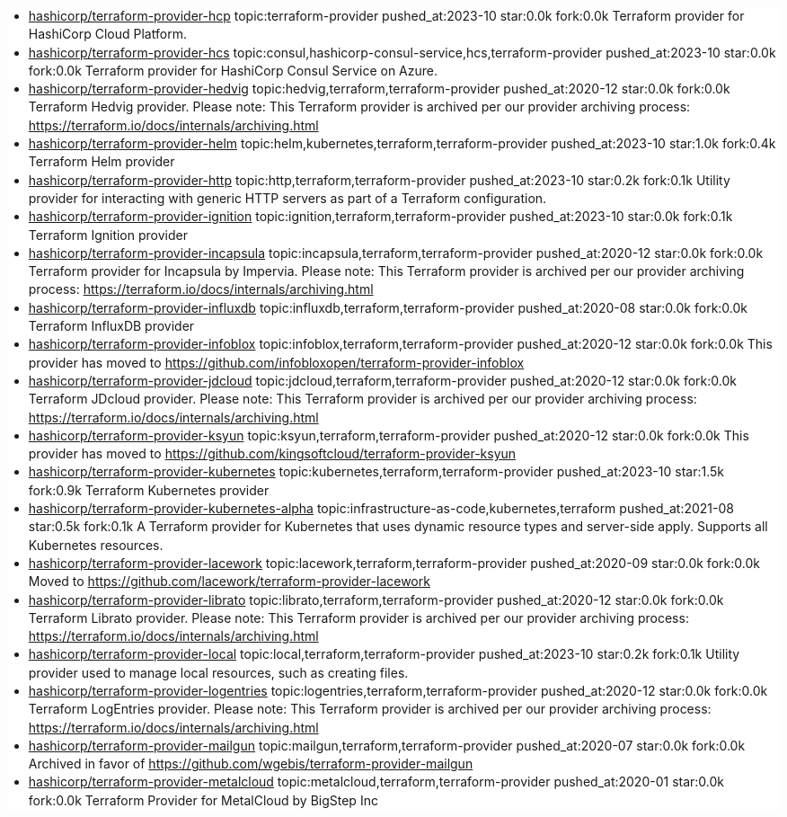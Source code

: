 - [hashicorp/terraform-provider-hcp](https://github.com/hashicorp/terraform-provider-hcp) topic:terraform-provider pushed_at:2023-10 star:0.0k fork:0.0k Terraform provider for HashiCorp Cloud Platform.
- [hashicorp/terraform-provider-hcs](https://github.com/hashicorp/terraform-provider-hcs) topic:consul,hashicorp-consul-service,hcs,terraform-provider pushed_at:2023-10 star:0.0k fork:0.0k Terraform provider for HashiCorp Consul Service on Azure.
- [hashicorp/terraform-provider-hedvig](https://github.com/hashicorp/terraform-provider-hedvig) topic:hedvig,terraform,terraform-provider pushed_at:2020-12 star:0.0k fork:0.0k Terraform Hedvig provider. Please note: This Terraform provider is archived per our provider archiving process: https://terraform.io/docs/internals/archiving.html
- [hashicorp/terraform-provider-helm](https://github.com/hashicorp/terraform-provider-helm) topic:helm,kubernetes,terraform,terraform-provider pushed_at:2023-10 star:1.0k fork:0.4k Terraform Helm provider
- [hashicorp/terraform-provider-http](https://github.com/hashicorp/terraform-provider-http) topic:http,terraform,terraform-provider pushed_at:2023-10 star:0.2k fork:0.1k Utility provider for interacting with generic HTTP servers as part of a Terraform configuration.
- [hashicorp/terraform-provider-ignition](https://github.com/hashicorp/terraform-provider-ignition) topic:ignition,terraform,terraform-provider pushed_at:2023-10 star:0.0k fork:0.1k Terraform Ignition provider
- [hashicorp/terraform-provider-incapsula](https://github.com/hashicorp/terraform-provider-incapsula) topic:incapsula,terraform,terraform-provider pushed_at:2020-12 star:0.0k fork:0.0k Terraform provider for Incapsula by Impervia. Please note: This Terraform provider is archived per our provider archiving process: https://terraform.io/docs/internals/archiving.html
- [hashicorp/terraform-provider-influxdb](https://github.com/hashicorp/terraform-provider-influxdb) topic:influxdb,terraform,terraform-provider pushed_at:2020-08 star:0.0k fork:0.0k Terraform InfluxDB provider
- [hashicorp/terraform-provider-infoblox](https://github.com/hashicorp/terraform-provider-infoblox) topic:infoblox,terraform,terraform-provider pushed_at:2020-12 star:0.0k fork:0.0k This provider has moved to https://github.com/infobloxopen/terraform-provider-infoblox
- [hashicorp/terraform-provider-jdcloud](https://github.com/hashicorp/terraform-provider-jdcloud) topic:jdcloud,terraform,terraform-provider pushed_at:2020-12 star:0.0k fork:0.0k Terraform JDcloud provider. Please note: This Terraform provider is archived per our provider archiving process: https://terraform.io/docs/internals/archiving.html
- [hashicorp/terraform-provider-ksyun](https://github.com/hashicorp/terraform-provider-ksyun) topic:ksyun,terraform,terraform-provider pushed_at:2020-12 star:0.0k fork:0.0k This provider has moved to https://github.com/kingsoftcloud/terraform-provider-ksyun
- [hashicorp/terraform-provider-kubernetes](https://github.com/hashicorp/terraform-provider-kubernetes) topic:kubernetes,terraform,terraform-provider pushed_at:2023-10 star:1.5k fork:0.9k Terraform Kubernetes provider
- [hashicorp/terraform-provider-kubernetes-alpha](https://github.com/hashicorp/terraform-provider-kubernetes-alpha) topic:infrastructure-as-code,kubernetes,terraform pushed_at:2021-08 star:0.5k fork:0.1k A Terraform provider for Kubernetes that uses dynamic resource types and server-side apply. Supports all Kubernetes resources.
- [hashicorp/terraform-provider-lacework](https://github.com/hashicorp/terraform-provider-lacework) topic:lacework,terraform,terraform-provider pushed_at:2020-09 star:0.0k fork:0.0k Moved to https://github.com/lacework/terraform-provider-lacework
- [hashicorp/terraform-provider-librato](https://github.com/hashicorp/terraform-provider-librato) topic:librato,terraform,terraform-provider pushed_at:2020-12 star:0.0k fork:0.0k Terraform Librato provider. Please note: This Terraform provider is archived per our provider archiving process: https://terraform.io/docs/internals/archiving.html
- [hashicorp/terraform-provider-local](https://github.com/hashicorp/terraform-provider-local) topic:local,terraform,terraform-provider pushed_at:2023-10 star:0.2k fork:0.1k Utility provider used to manage local resources, such as creating files.
- [hashicorp/terraform-provider-logentries](https://github.com/hashicorp/terraform-provider-logentries) topic:logentries,terraform,terraform-provider pushed_at:2020-12 star:0.0k fork:0.0k Terraform LogEntries provider. Please note: This Terraform provider is archived per our provider archiving process: https://terraform.io/docs/internals/archiving.html
- [hashicorp/terraform-provider-mailgun](https://github.com/hashicorp/terraform-provider-mailgun) topic:mailgun,terraform,terraform-provider pushed_at:2020-07 star:0.0k fork:0.0k Archived in favor of https://github.com/wgebis/terraform-provider-mailgun
- [hashicorp/terraform-provider-metalcloud](https://github.com/hashicorp/terraform-provider-metalcloud) topic:metalcloud,terraform,terraform-provider pushed_at:2020-01 star:0.0k fork:0.0k Terraform Provider for MetalCloud by BigStep Inc